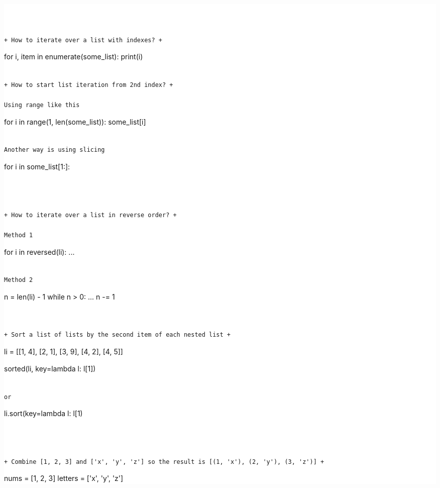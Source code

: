   ```



+ How to iterate over a list with indexes? +

  ```
  for i, item in enumerate(some_list):
      print(i)
  ```

+ How to start list iteration from 2nd index? +

  Using range like this

  ```
  for i in range(1, len(some_list)):
      some_list[i]
  ```

  Another way is using slicing

  ```
  for i in some_list[1:]:
  ```



+ How to iterate over a list in reverse order? +

  Method 1
  ```
  for i in reversed(li):
      ...
  ```

  Method 2
  ```
  n = len(li) - 1
  while n > 0:
      ...
      n -= 1
  ```


+ Sort a list of lists by the second item of each nested list +

  ```
  li = [[1, 4], [2, 1], [3, 9], [4, 2], [4, 5]]

  sorted(li, key=lambda l: l[1])
  ```

  or

  ```
  li.sort(key=lambda l: l[1)
  ```



+ Combine [1, 2, 3] and ['x', 'y', 'z'] so the result is [(1, 'x'), (2, 'y'), (3, 'z')] +

  ```
  nums = [1, 2, 3]
  letters = ['x', 'y', 'z']
